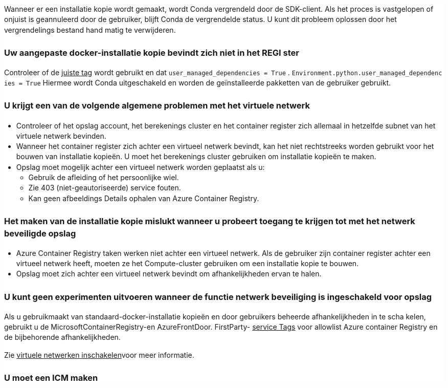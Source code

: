 Wanneer er een installatie kopie wordt gemaakt, wordt Conda vergrendeld door de SDK-client. Als het proces is vastgelopen of onjuist is geannuleerd door de gebruiker, blijft Conda de vergrendelde status. U kunt dit probleem oplossen door het vergrendelings bestand hand matig te verwijderen. 

### <a name="your-custom-docker-image-isnt-in-the-registry"></a>Uw aangepaste docker-installatie kopie bevindt zich niet in het REGI ster

Controleer of de [juiste tag](/azure/machine-learning/how-to-use-environments#create-an-environment) wordt gebruikt en dat `user_managed_dependencies = True` . `Environment.python.user_managed_dependencies = True` Hiermee wordt Conda uitgeschakeld en worden de geïnstalleerde pakketten van de gebruiker gebruikt.

### <a name="you-get-one-of-the-following-common-virtual-network-issues"></a>U krijgt een van de volgende algemene problemen met het virtuele netwerk

- Controleer of het opslag account, het berekenings cluster en het container register zich allemaal in hetzelfde subnet van het virtuele netwerk bevinden.
- Wanneer het container register zich achter een virtueel netwerk bevindt, kan het niet rechtstreeks worden gebruikt voor het bouwen van installatie kopieën. U moet het berekenings cluster gebruiken om installatie kopieën te maken.
- Opslag moet mogelijk achter een virtueel netwerk worden geplaatst als u:
    - Gebruik de afleiding of het persoonlijke wiel.
    - Zie 403 (niet-geautoriseerde) service fouten.
    - Kan geen afbeeldings Details ophalen van Azure Container Registry.

### <a name="the-image-build-fails-when-youre-trying-to-access-network-protected-storage"></a>Het maken van de installatie kopie mislukt wanneer u probeert toegang te krijgen tot met het netwerk beveiligde opslag

- Azure Container Registry taken werken niet achter een virtueel netwerk. Als de gebruiker zijn container register achter een virtueel netwerk heeft, moeten ze het Compute-cluster gebruiken om een installatie kopie te bouwen.
- Opslag moet zich achter een virtueel netwerk bevindt om afhankelijkheden ervan te halen.

### <a name="you-cant-run-experiments-when-storage-has-network-security-enabled"></a>U kunt geen experimenten uitvoeren wanneer de functie netwerk beveiliging is ingeschakeld voor opslag

Als u gebruikmaakt van standaard-docker-installatie kopieën en door gebruikers beheerde afhankelijkheden in te scha kelen, gebruikt u de MicrosoftContainerRegistry-en AzureFrontDoor. FirstParty- [service Tags](/azure/machine-learning/how-to-enable-virtual-network) voor allowlist Azure container Registry en de bijbehorende afhankelijkheden.

 Zie [virtuele netwerken inschakelen](/azure/machine-learning/how-to-enable-virtual-network#azure-container-registry)voor meer informatie.

### <a name="you-need-to-create-an-icm"></a>U moet een ICM maken
